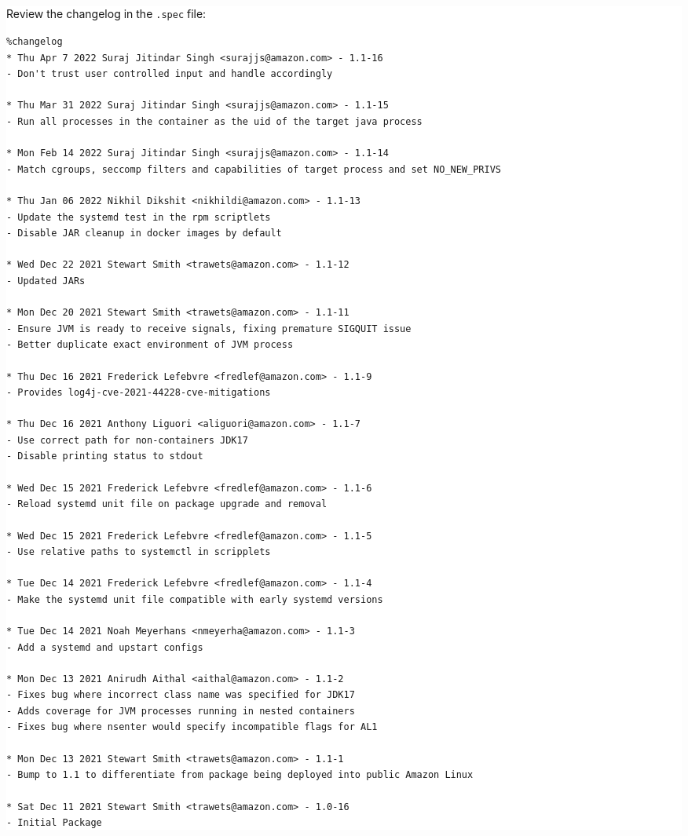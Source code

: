 Review the changelog in the `.spec` file:

```plain
%changelog
* Thu Apr 7 2022 Suraj Jitindar Singh <surajjs@amazon.com> - 1.1-16
- Don't trust user controlled input and handle accordingly

* Thu Mar 31 2022 Suraj Jitindar Singh <surajjs@amazon.com> - 1.1-15
- Run all processes in the container as the uid of the target java process

* Mon Feb 14 2022 Suraj Jitindar Singh <surajjs@amazon.com> - 1.1-14
- Match cgroups, seccomp filters and capabilities of target process and set NO_NEW_PRIVS

* Thu Jan 06 2022 Nikhil Dikshit <nikhildi@amazon.com> - 1.1-13
- Update the systemd test in the rpm scriptlets
- Disable JAR cleanup in docker images by default

* Wed Dec 22 2021 Stewart Smith <trawets@amazon.com> - 1.1-12
- Updated JARs

* Mon Dec 20 2021 Stewart Smith <trawets@amazon.com> - 1.1-11
- Ensure JVM is ready to receive signals, fixing premature SIGQUIT issue
- Better duplicate exact environment of JVM process

* Thu Dec 16 2021 Frederick Lefebvre <fredlef@amazon.com> - 1.1-9
- Provides log4j-cve-2021-44228-cve-mitigations

* Thu Dec 16 2021 Anthony Liguori <aliguori@amazon.com> - 1.1-7
- Use correct path for non-containers JDK17
- Disable printing status to stdout

* Wed Dec 15 2021 Frederick Lefebvre <fredlef@amazon.com> - 1.1-6
- Reload systemd unit file on package upgrade and removal

* Wed Dec 15 2021 Frederick Lefebvre <fredlef@amazon.com> - 1.1-5
- Use relative paths to systemctl in scripplets

* Tue Dec 14 2021 Frederick Lefebvre <fredlef@amazon.com> - 1.1-4
- Make the systemd unit file compatible with early systemd versions

* Tue Dec 14 2021 Noah Meyerhans <nmeyerha@amazon.com> - 1.1-3
- Add a systemd and upstart configs

* Mon Dec 13 2021 Anirudh Aithal <aithal@amazon.com> - 1.1-2
- Fixes bug where incorrect class name was specified for JDK17
- Adds coverage for JVM processes running in nested containers
- Fixes bug where nsenter would specify incompatible flags for AL1

* Mon Dec 13 2021 Stewart Smith <trawets@amazon.com> - 1.1-1
- Bump to 1.1 to differentiate from package being deployed into public Amazon Linux

* Sat Dec 11 2021 Stewart Smith <trawets@amazon.com> - 1.0-16
- Initial Package
```

